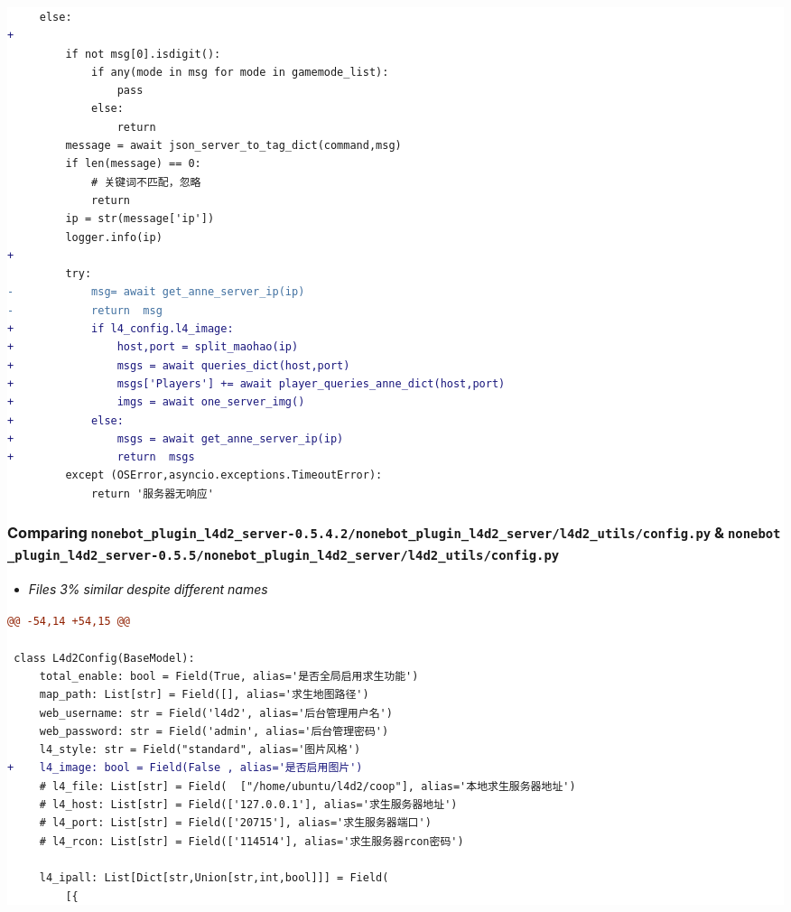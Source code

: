 ```diff
     else:
+
         if not msg[0].isdigit():
             if any(mode in msg for mode in gamemode_list):
                 pass
             else:
                 return
         message = await json_server_to_tag_dict(command,msg)
         if len(message) == 0:
             # 关键词不匹配，忽略
             return
         ip = str(message['ip'])
         logger.info(ip)
+        
         try:
-            msg= await get_anne_server_ip(ip)
-            return  msg
+            if l4_config.l4_image:
+                host,port = split_maohao(ip)
+                msgs = await queries_dict(host,port)
+                msgs['Players'] += await player_queries_anne_dict(host,port)
+                imgs = await one_server_img()
+            else:
+                msgs = await get_anne_server_ip(ip)
+                return  msgs
         except (OSError,asyncio.exceptions.TimeoutError):
             return '服务器无响应'
```

### Comparing `nonebot_plugin_l4d2_server-0.5.4.2/nonebot_plugin_l4d2_server/l4d2_utils/config.py` & `nonebot_plugin_l4d2_server-0.5.5/nonebot_plugin_l4d2_server/l4d2_utils/config.py`

 * *Files 3% similar despite different names*

```diff
@@ -54,14 +54,15 @@
 
 class L4d2Config(BaseModel):
     total_enable: bool = Field(True, alias='是否全局启用求生功能')
     map_path: List[str] = Field([], alias='求生地图路径')
     web_username: str = Field('l4d2', alias='后台管理用户名')
     web_password: str = Field('admin', alias='后台管理密码')
     l4_style: str = Field("standard", alias='图片风格')
+    l4_image: bool = Field(False , alias='是否启用图片')
     # l4_file: List[str] = Field(	["/home/ubuntu/l4d2/coop"], alias='本地求生服务器地址')
     # l4_host: List[str] = Field(['127.0.0.1'], alias='求生服务器地址')
     # l4_port: List[str] = Field(['20715'], alias='求生服务器端口')
     # l4_rcon: List[str] = Field(['114514'], alias='求生服务器rcon密码')
     
     l4_ipall: List[Dict[str,Union[str,int,bool]]] = Field(
         [{
```
